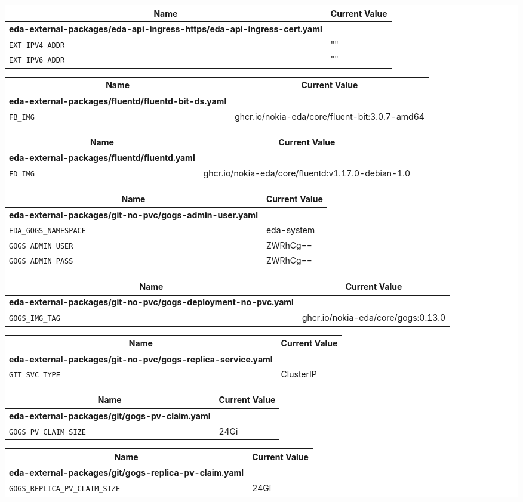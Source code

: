 | Name | Current Value |
|------|---------------|
| **eda-external-packages/eda-api-ingress-https/eda-api-ingress-cert.yaml** ||
| `EXT_IPV4_ADDR` | "" |
| `EXT_IPV6_ADDR` | "" |

| Name | Current Value |
|------|---------------|
| **eda-external-packages/fluentd/fluentd-bit-ds.yaml** ||
| `FB_IMG` | ghcr.io/nokia-eda/core/fluent-bit:3.0.7-amd64 |

| Name | Current Value |
|------|---------------|
| **eda-external-packages/fluentd/fluentd.yaml** ||
| `FD_IMG` | ghcr.io/nokia-eda/core/fluentd:v1.17.0-debian-1.0 |

| Name | Current Value |
|------|---------------|
| **eda-external-packages/git-no-pvc/gogs-admin-user.yaml** ||
| `EDA_GOGS_NAMESPACE` | eda-system |
| `GOGS_ADMIN_USER` | ZWRhCg== |
| `GOGS_ADMIN_PASS` | ZWRhCg== |

| Name | Current Value |
|------|---------------|
| **eda-external-packages/git-no-pvc/gogs-deployment-no-pvc.yaml** ||
| `GOGS_IMG_TAG` | ghcr.io/nokia-eda/core/gogs:0.13.0 |

| Name | Current Value |
|------|---------------|
| **eda-external-packages/git-no-pvc/gogs-replica-service.yaml** ||
| `GIT_SVC_TYPE` | ClusterIP |

| Name | Current Value |
|------|---------------|
| **eda-external-packages/git/gogs-pv-claim.yaml** ||
| `GOGS_PV_CLAIM_SIZE` | 24Gi |

| Name | Current Value |
|------|---------------|
| **eda-external-packages/git/gogs-replica-pv-claim.yaml** ||
| `GOGS_REPLICA_PV_CLAIM_SIZE` | 24Gi |
